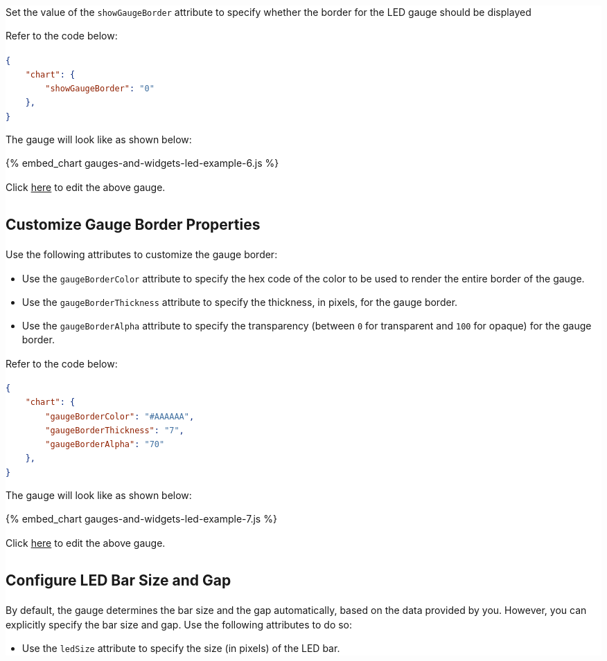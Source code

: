 Set the value of the `showGaugeBorder` attribute to specify whether the border for the LED gauge should be displayed

Refer to the code below:

```json
{
    "chart": {  
        "showGaugeBorder": "0"
    },
}
```

The gauge will look like as shown below:

{% embed_chart gauges-and-widgets-led-example-6.js %}

Click [here](http://jsfiddle.net/fusioncharts/UZuye/) to edit the above gauge.

## Customize Gauge Border Properties

Use the following attributes to customize the gauge border:

* Use the `gaugeBorderColor` attribute to specify the hex code of the color to be used to render the entire border of the gauge.

* Use the `gaugeBorderThickness` attribute to specify the thickness, in pixels, for the gauge border.

* Use the `gaugeBorderAlpha` attribute to specify the transparency (between `0` for transparent and `100` for opaque) for the gauge border.

Refer to the code below:

```json
{
    "chart": {
        "gaugeBorderColor": "#AAAAAA",
        "gaugeBorderThickness": "7",
        "gaugeBorderAlpha": "70"
    },
}
```

The gauge will look like as shown below:

{% embed_chart gauges-and-widgets-led-example-7.js %}

Click [here](http://jsfiddle.net/fusioncharts/Z547j/) to edit the above gauge.

## Configure LED Bar Size and Gap

By default, the gauge determines the bar size and the gap automatically, based on the data provided by you. However, you can explicitly specify the bar size and gap. Use the following attributes to do so:

* Use the `ledSize` attribute to specify the size (in pixels) of the LED bar.
